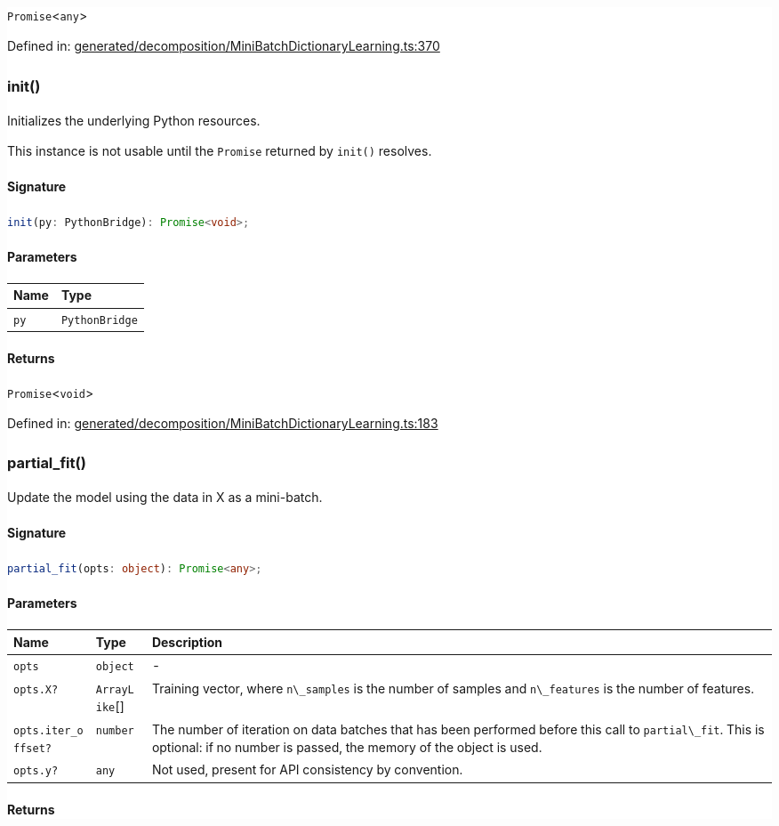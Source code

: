 `Promise`\<`any`\>

Defined in:  [generated/decomposition/MiniBatchDictionaryLearning.ts:370](https://github.com/transitive-bullshit/scikit-learn-ts/blob/2fdf83f/packages/sklearn/src/generated/decomposition/MiniBatchDictionaryLearning.ts#L370)

### init()

Initializes the underlying Python resources.

This instance is not usable until the `Promise` returned by `init()` resolves.

#### Signature

```ts
init(py: PythonBridge): Promise<void>;
```

#### Parameters

| Name | Type |
| :------ | :------ |
| `py` | `PythonBridge` |

#### Returns

`Promise`\<`void`\>

Defined in:  [generated/decomposition/MiniBatchDictionaryLearning.ts:183](https://github.com/transitive-bullshit/scikit-learn-ts/blob/2fdf83f/packages/sklearn/src/generated/decomposition/MiniBatchDictionaryLearning.ts#L183)

### partial\_fit()

Update the model using the data in X as a mini-batch.

#### Signature

```ts
partial_fit(opts: object): Promise<any>;
```

#### Parameters

| Name | Type | Description |
| :------ | :------ | :------ |
| `opts` | `object` | - |
| `opts.X?` | `ArrayLike`[] | Training vector, where `n\_samples` is the number of samples and `n\_features` is the number of features. |
| `opts.iter_offset?` | `number` | The number of iteration on data batches that has been performed before this call to `partial\_fit`. This is optional: if no number is passed, the memory of the object is used. |
| `opts.y?` | `any` | Not used, present for API consistency by convention. |

#### Returns
